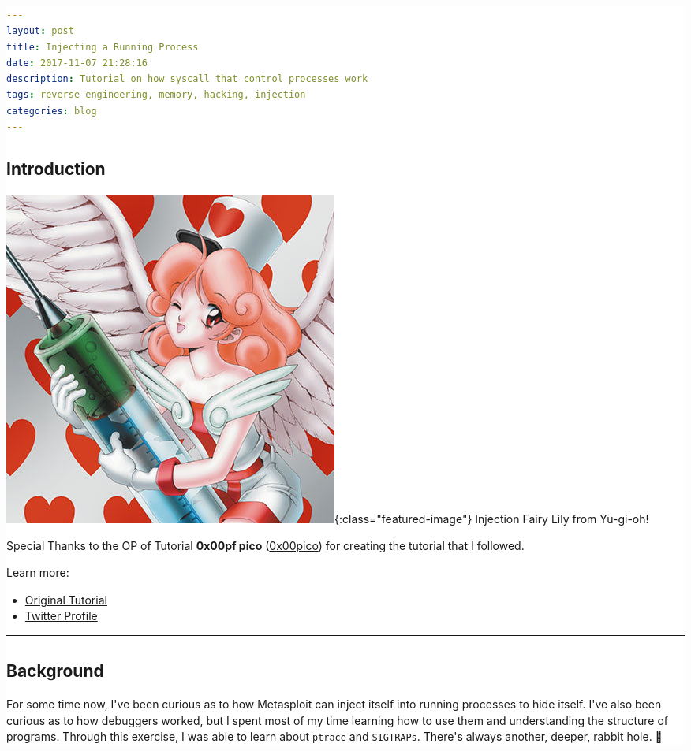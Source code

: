 ```yaml
---
layout: post
title: Injecting a Running Process
date: 2017-11-07 21:28:16
description: Tutorial on how syscall that control processes work
tags: reverse engineering, memory, hacking, injection
categories: blog
---
```


## Introduction
![Injection Fairy Lily](/assets/img/injection-fairy-lily.png "Injection Fairy Lily"){:class="featured-image"} Injection Fairy Lily from Yu-gi-oh!

Special Thanks to the OP of Tutorial **0x00pf pico** ([0x00pico](https://0x00sec.org/u/0x00pf)) for creating the tutorial that I followed.

Learn more:
- [Original Tutorial](https://0x00sec.org/t/linux-infecting-running-processes/1097)
- [Twitter Profile](https://twitter.com/0x00pico)

---

## Background

For some time now, I've been curious as to how Metasploit can inject itself into running processes to hide itself. I've also been curious as to how debuggers worked, but I spent most of my time learning how to use them and understanding the structure of programs. Through this exercise, I was able to learn about `ptrace` and `SIGTRAPs`. There's always another, deeper, rabbit hole. 🐇

